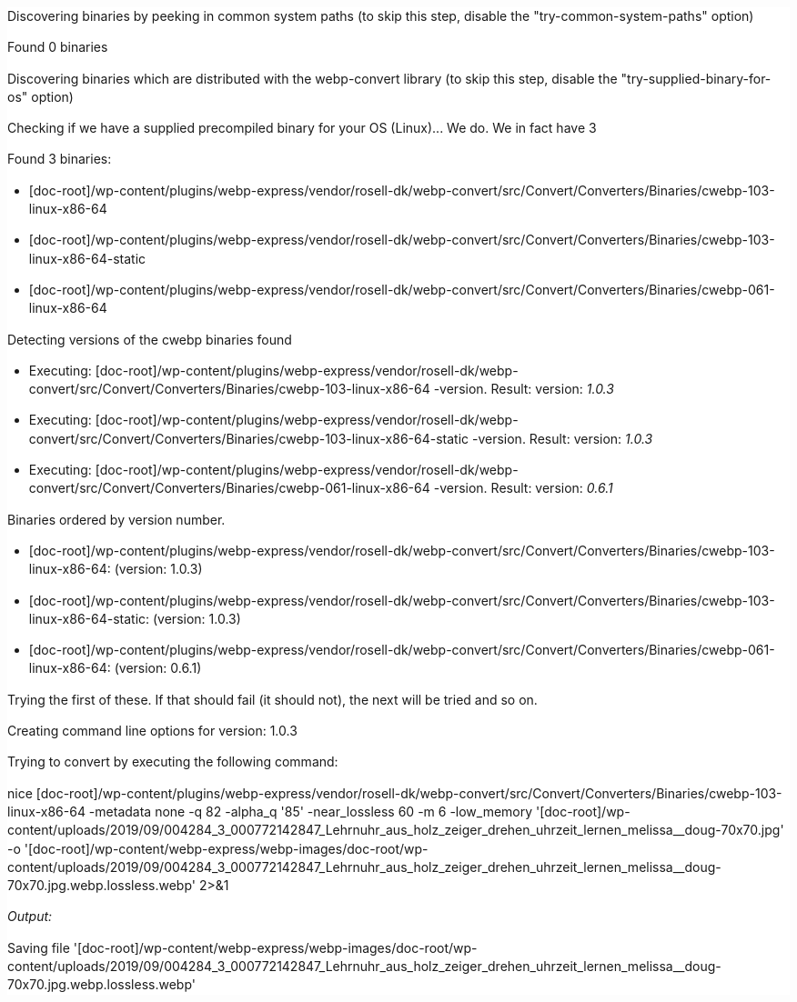 Discovering binaries by peeking in common system paths (to skip this step, disable the "try-common-system-paths" option)

Found 0 binaries

Discovering binaries which are distributed with the webp-convert library (to skip this step, disable the "try-supplied-binary-for-os" option)

Checking if we have a supplied precompiled binary for your OS (Linux)... We do. We in fact have 3

Found 3 binaries: 

- [doc-root]/wp-content/plugins/webp-express/vendor/rosell-dk/webp-convert/src/Convert/Converters/Binaries/cwebp-103-linux-x86-64

- [doc-root]/wp-content/plugins/webp-express/vendor/rosell-dk/webp-convert/src/Convert/Converters/Binaries/cwebp-103-linux-x86-64-static

- [doc-root]/wp-content/plugins/webp-express/vendor/rosell-dk/webp-convert/src/Convert/Converters/Binaries/cwebp-061-linux-x86-64

Detecting versions of the cwebp binaries found

- Executing: [doc-root]/wp-content/plugins/webp-express/vendor/rosell-dk/webp-convert/src/Convert/Converters/Binaries/cwebp-103-linux-x86-64 -version. Result: version: *1.0.3*

- Executing: [doc-root]/wp-content/plugins/webp-express/vendor/rosell-dk/webp-convert/src/Convert/Converters/Binaries/cwebp-103-linux-x86-64-static -version. Result: version: *1.0.3*

- Executing: [doc-root]/wp-content/plugins/webp-express/vendor/rosell-dk/webp-convert/src/Convert/Converters/Binaries/cwebp-061-linux-x86-64 -version. Result: version: *0.6.1*

Binaries ordered by version number.

- [doc-root]/wp-content/plugins/webp-express/vendor/rosell-dk/webp-convert/src/Convert/Converters/Binaries/cwebp-103-linux-x86-64: (version: 1.0.3)

- [doc-root]/wp-content/plugins/webp-express/vendor/rosell-dk/webp-convert/src/Convert/Converters/Binaries/cwebp-103-linux-x86-64-static: (version: 1.0.3)

- [doc-root]/wp-content/plugins/webp-express/vendor/rosell-dk/webp-convert/src/Convert/Converters/Binaries/cwebp-061-linux-x86-64: (version: 0.6.1)

Trying the first of these. If that should fail (it should not), the next will be tried and so on.

Creating command line options for version: 1.0.3

Trying to convert by executing the following command:

nice [doc-root]/wp-content/plugins/webp-express/vendor/rosell-dk/webp-convert/src/Convert/Converters/Binaries/cwebp-103-linux-x86-64 -metadata none -q 82 -alpha_q '85' -near_lossless 60 -m 6 -low_memory '[doc-root]/wp-content/uploads/2019/09/004284_3_000772142847_Lehrnuhr_aus_holz_zeiger_drehen_uhrzeit_lernen_melissa__doug-70x70.jpg' -o '[doc-root]/wp-content/webp-express/webp-images/doc-root/wp-content/uploads/2019/09/004284_3_000772142847_Lehrnuhr_aus_holz_zeiger_drehen_uhrzeit_lernen_melissa__doug-70x70.jpg.webp.lossless.webp' 2>&1


*Output:* 

Saving file '[doc-root]/wp-content/webp-express/webp-images/doc-root/wp-content/uploads/2019/09/004284_3_000772142847_Lehrnuhr_aus_holz_zeiger_drehen_uhrzeit_lernen_melissa__doug-70x70.jpg.webp.lossless.webp'
